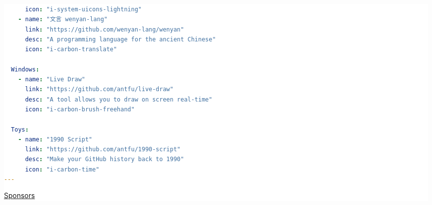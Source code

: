 ```yaml
      icon: "i-system-uicons-lightning"
    - name: "文言 wenyan-lang"
      link: "https://github.com/wenyan-lang/wenyan"
      desc: "A programming language for the ancient Chinese"
      icon: "i-carbon-translate"

  Windows:
    - name: "Live Draw"
      link: "https://github.com/antfu/live-draw"
      desc: "A tool allows you to draw on screen real-time"
      icon: "i-carbon-brush-freehand"

  Toys:
    - name: "1990 Script"
      link: "https://github.com/antfu/1990-script"
      desc: "Make your GitHub history back to 1990"
      icon: "i-carbon-time"
---
```


[Sponsors](/sponsors-list)

<ListProjects :projects="frontmatter.projects"/>

<StarsRanking/>
